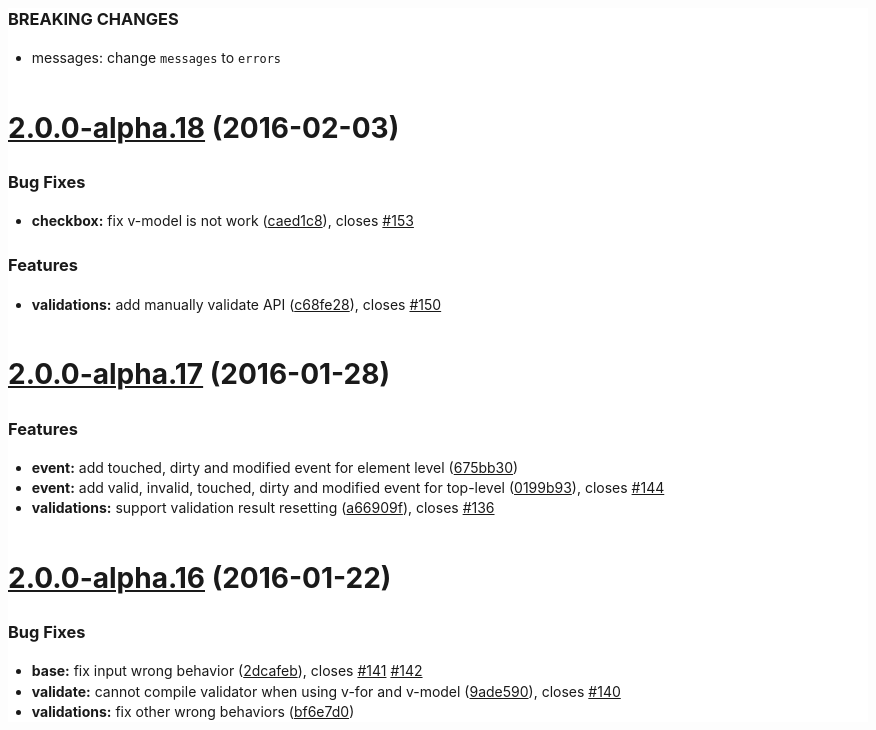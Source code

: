 
### BREAKING CHANGES

* messages: change `messages` to `errors`



<a name="2.0.0-alpha.18"></a>
# [2.0.0-alpha.18](https://github.com/vuejs/vue-validator/compare/v2.0.0-alpha.17...v2.0.0-alpha.18) (2016-02-03)


### Bug Fixes

* **checkbox:** fix v-model is not work ([caed1c8](https://github.com/vuejs/vue-validator/commit/caed1c8)), closes [#153](https://github.com/vuejs/vue-validator/issues/153)

### Features

* **validations:** add manually validate API ([c68fe28](https://github.com/vuejs/vue-validator/commit/c68fe28)), closes [#150](https://github.com/vuejs/vue-validator/issues/150)



<a name="2.0.0-alpha.17"></a>
# [2.0.0-alpha.17](https://github.com/vuejs/vue-validator/compare/v2.0.0-alpha.16...v2.0.0-alpha.17) (2016-01-28)


### Features

* **event:** add touched, dirty and modified event for element level ([675bb30](https://github.com/vuejs/vue-validator/commit/675bb30))
* **event:** add valid, invalid, touched, dirty and modified event for top-level ([0199b93](https://github.com/vuejs/vue-validator/commit/0199b93)), closes [#144](https://github.com/vuejs/vue-validator/issues/144)
* **validations:** support validation result resetting ([a66909f](https://github.com/vuejs/vue-validator/commit/a66909f)), closes [#136](https://github.com/vuejs/vue-validator/issues/136)



<a name="2.0.0-alpha.16"></a>
# [2.0.0-alpha.16](https://github.com/vuejs/vue-validator/compare/v2.0.0-alpha.15...v2.0.0-alpha.16) (2016-01-22)


### Bug Fixes

* **base:** fix input wrong behavior ([2dcafeb](https://github.com/vuejs/vue-validator/commit/2dcafeb)), closes [#141](https://github.com/vuejs/vue-validator/issues/141) [#142](https://github.com/vuejs/vue-validator/issues/142)
* **validate:** cannot compile validator when using v-for and v-model ([9ade590](https://github.com/vuejs/vue-validator/commit/9ade590)), closes [#140](https://github.com/vuejs/vue-validator/issues/140)
* **validations:** fix other wrong behaviors ([bf6e7d0](https://github.com/vuejs/vue-validator/commit/bf6e7d0))
